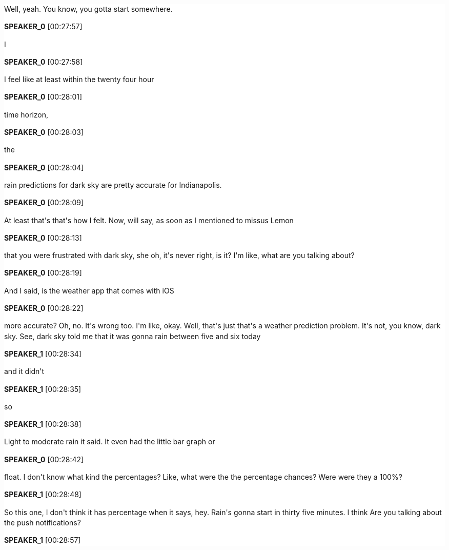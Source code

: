 Well, yeah. You know, you gotta start somewhere.

**SPEAKER_0** [00:27:57]

I

**SPEAKER_0** [00:27:58]

I feel like at least within the twenty four hour

**SPEAKER_0** [00:28:01]

time horizon,

**SPEAKER_0** [00:28:03]

the

**SPEAKER_0** [00:28:04]

rain predictions for dark sky are pretty accurate for Indianapolis.

**SPEAKER_0** [00:28:09]

At least that's that's how I felt. Now, will say, as soon as I mentioned to missus Lemon

**SPEAKER_0** [00:28:13]

that you were frustrated with dark sky, she oh, it's never right, is it? I'm like, what are you talking about?

**SPEAKER_0** [00:28:19]

And I said, is the weather app that comes with iOS

**SPEAKER_0** [00:28:22]

more accurate? Oh, no. It's wrong too. I'm like, okay. Well, that's just that's a weather prediction problem. It's not, you know, dark sky. See, dark sky told me that it was gonna rain between five and six today

**SPEAKER_1** [00:28:34]

and it didn't

**SPEAKER_1** [00:28:35]

so

**SPEAKER_1** [00:28:38]

Light to moderate rain it said. It even had the little bar graph or

**SPEAKER_0** [00:28:42]

float. I don't know what kind the percentages? Like, what were the the percentage chances? Were were they a 100%?

**SPEAKER_1** [00:28:48]

So this one, I don't think it has percentage when it says, hey. Rain's gonna start in thirty five minutes. I think Are you talking about the push notifications?

**SPEAKER_1** [00:28:57]
